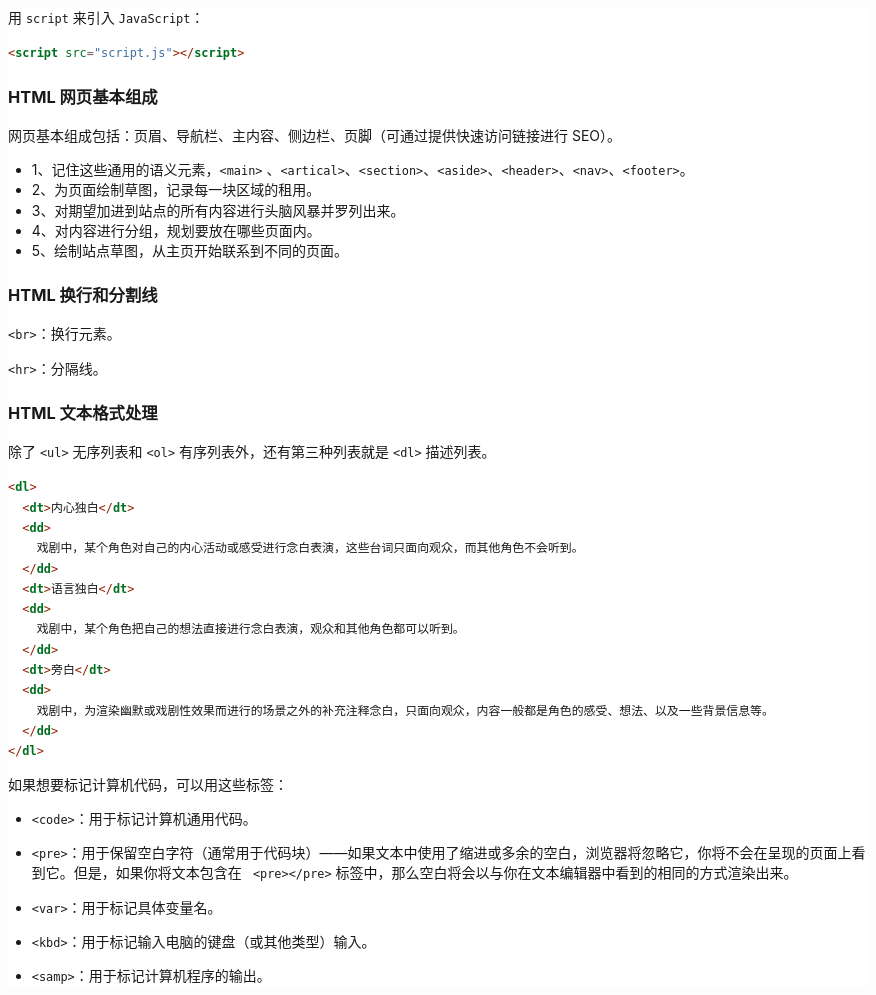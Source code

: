 用 `script` 来引入 `JavaScript`：

```html
<script src="script.js"></script>
```



### HTML 网页基本组成

网页基本组成包括：页眉、导航栏、主内容、侧边栏、页脚（可通过提供快速访问链接进行 SEO）。

- 1、记住这些通用的语义元素，`<main>` 、`<artical>`、`<section>`、`<aside>`、`<header>`、`<nav>`、`<footer>`。
- 2、为页面绘制草图，记录每一块区域的租用。
- 3、对期望加进到站点的所有内容进行头脑风暴并罗列出来。
- 4、对内容进行分组，规划要放在哪些页面内。
- 5、绘制站点草图，从主页开始联系到不同的页面。



### HTML 换行和分割线

`<br>`：换行元素。

`<hr>`：分隔线。



### HTML 文本格式处理

除了 `<ul>` 无序列表和 `<ol>` 有序列表外，还有第三种列表就是 `<dl>` 描述列表。

```html
<dl>
  <dt>内心独白</dt>
  <dd>
    戏剧中，某个角色对自己的内心活动或感受进行念白表演，这些台词只面向观众，而其他角色不会听到。
  </dd>
  <dt>语言独白</dt>
  <dd>
    戏剧中，某个角色把自己的想法直接进行念白表演，观众和其他角色都可以听到。
  </dd>
  <dt>旁白</dt>
  <dd>
    戏剧中，为渲染幽默或戏剧性效果而进行的场景之外的补充注释念白，只面向观众，内容一般都是角色的感受、想法、以及一些背景信息等。
  </dd>
</dl>
```



如果想要标记计算机代码，可以用这些标签：

- `<code>`：用于标记计算机通用代码。

- `<pre>`：用于保留空白字符（通常用于代码块）——如果文本中使用了缩进或多余的空白，浏览器将忽略它，你将不会在呈现的页面上看到它。但是，如果你将文本包含在 ` <pre></pre>` 标签中，那么空白将会以与你在文本编辑器中看到的相同的方式渲染出来。
- `<var>`：用于标记具体变量名。
- `<kbd>`：用于标记输入电脑的键盘（或其他类型）输入。
- `<samp>`：用于标记计算机程序的输出。
